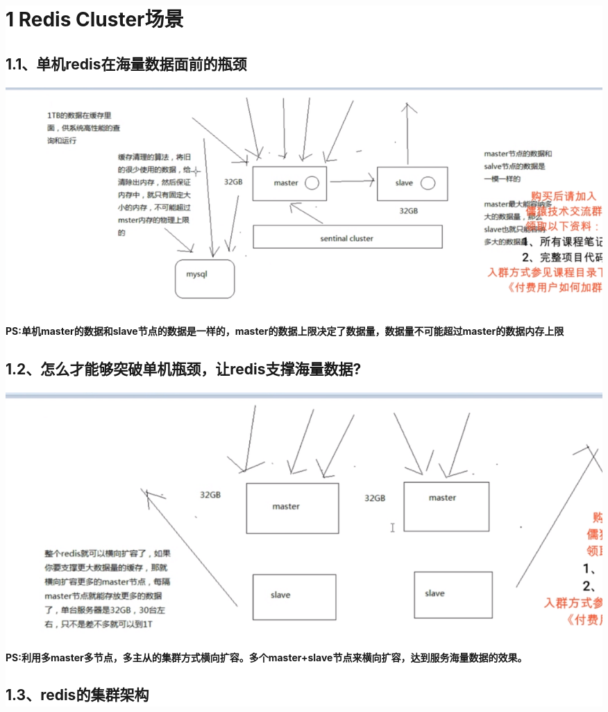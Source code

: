 # 1 Redis Cluster场景

## 1.1、单机redis在海量数据面前的瓶颈

![image-20210523154606847](RedisCluster.assets/image-20210523154606847.png)

​	**PS:单机master的数据和slave节点的数据是一样的，master的数据上限决定了数据量，数据量不可能超过master的数据内存上限**

## 1.2、怎么才能够突破单机瓶颈，让redis支撑海量数据?

![image-20210523154654637](RedisCluster.assets/image-20210523154654637.png)

​	**PS:利用多master多节点，多主从的集群方式横向扩容。多个master+slave节点来横向扩容，达到服务海量数据的效果。**

## 1.3、redis的集群架构

